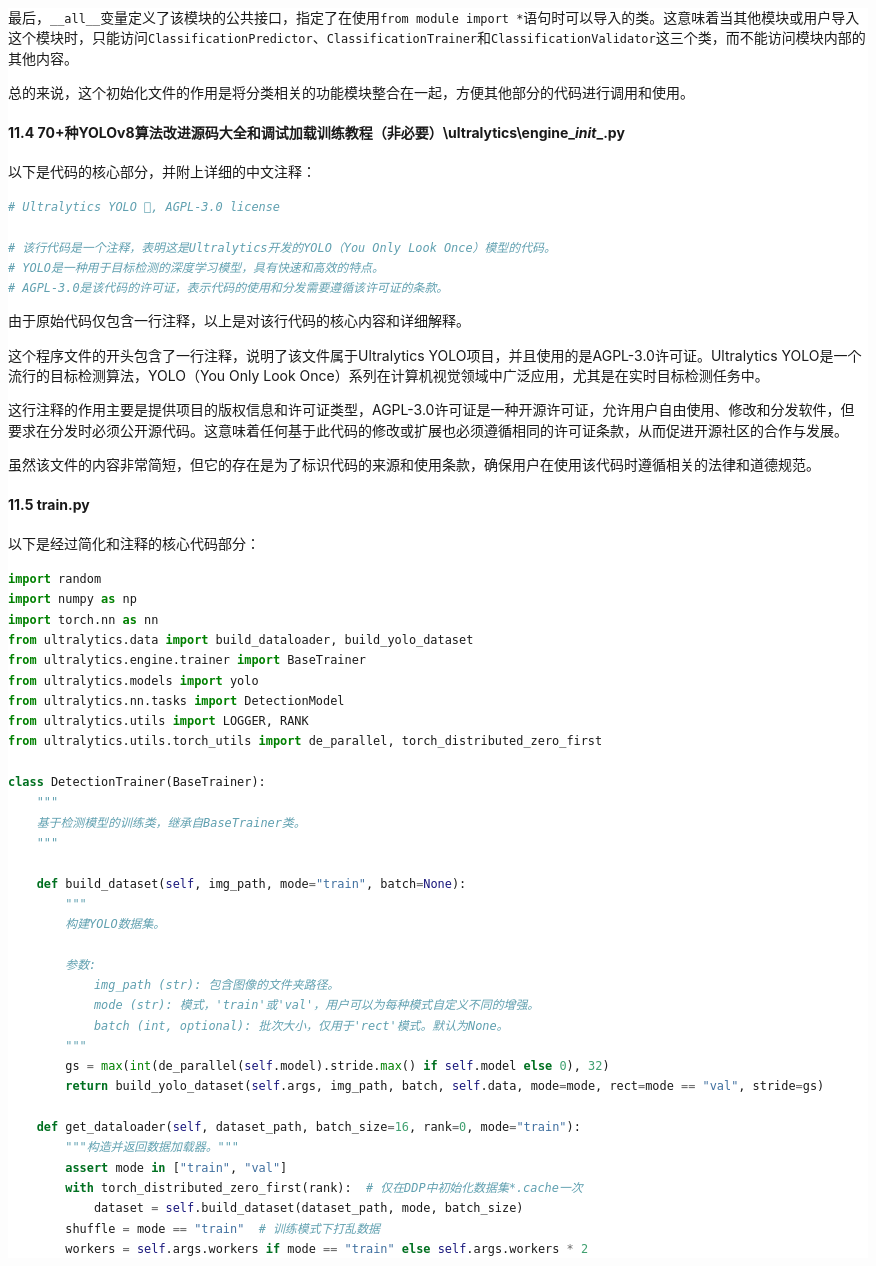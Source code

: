 最后，`__all__`变量定义了该模块的公共接口，指定了在使用`from module import *`语句时可以导入的类。这意味着当其他模块或用户导入这个模块时，只能访问`ClassificationPredictor`、`ClassificationTrainer`和`ClassificationValidator`这三个类，而不能访问模块内部的其他内容。

总的来说，这个初始化文件的作用是将分类相关的功能模块整合在一起，方便其他部分的代码进行调用和使用。

#### 11.4 70+种YOLOv8算法改进源码大全和调试加载训练教程（非必要）\ultralytics\engine\__init__.py

以下是代码的核心部分，并附上详细的中文注释：

```python
# Ultralytics YOLO 🚀, AGPL-3.0 license

# 该行代码是一个注释，表明这是Ultralytics开发的YOLO（You Only Look Once）模型的代码。
# YOLO是一种用于目标检测的深度学习模型，具有快速和高效的特点。
# AGPL-3.0是该代码的许可证，表示代码的使用和分发需要遵循该许可证的条款。
```

由于原始代码仅包含一行注释，以上是对该行代码的核心内容和详细解释。

这个程序文件的开头包含了一行注释，说明了该文件属于Ultralytics YOLO项目，并且使用的是AGPL-3.0许可证。Ultralytics YOLO是一个流行的目标检测算法，YOLO（You Only Look Once）系列在计算机视觉领域中广泛应用，尤其是在实时目标检测任务中。

这行注释的作用主要是提供项目的版权信息和许可证类型，AGPL-3.0许可证是一种开源许可证，允许用户自由使用、修改和分发软件，但要求在分发时必须公开源代码。这意味着任何基于此代码的修改或扩展也必须遵循相同的许可证条款，从而促进开源社区的合作与发展。

虽然该文件的内容非常简短，但它的存在是为了标识代码的来源和使用条款，确保用户在使用该代码时遵循相关的法律和道德规范。

#### 11.5 train.py

以下是经过简化和注释的核心代码部分：

```python
import random
import numpy as np
import torch.nn as nn
from ultralytics.data import build_dataloader, build_yolo_dataset
from ultralytics.engine.trainer import BaseTrainer
from ultralytics.models import yolo
from ultralytics.nn.tasks import DetectionModel
from ultralytics.utils import LOGGER, RANK
from ultralytics.utils.torch_utils import de_parallel, torch_distributed_zero_first

class DetectionTrainer(BaseTrainer):
    """
    基于检测模型的训练类，继承自BaseTrainer类。
    """

    def build_dataset(self, img_path, mode="train", batch=None):
        """
        构建YOLO数据集。

        参数:
            img_path (str): 包含图像的文件夹路径。
            mode (str): 模式，'train'或'val'，用户可以为每种模式自定义不同的增强。
            batch (int, optional): 批次大小，仅用于'rect'模式。默认为None。
        """
        gs = max(int(de_parallel(self.model).stride.max() if self.model else 0), 32)
        return build_yolo_dataset(self.args, img_path, batch, self.data, mode=mode, rect=mode == "val", stride=gs)

    def get_dataloader(self, dataset_path, batch_size=16, rank=0, mode="train"):
        """构造并返回数据加载器。"""
        assert mode in ["train", "val"]
        with torch_distributed_zero_first(rank):  # 仅在DDP中初始化数据集*.cache一次
            dataset = self.build_dataset(dataset_path, mode, batch_size)
        shuffle = mode == "train"  # 训练模式下打乱数据
        workers = self.args.workers if mode == "train" else self.args.workers * 2
```